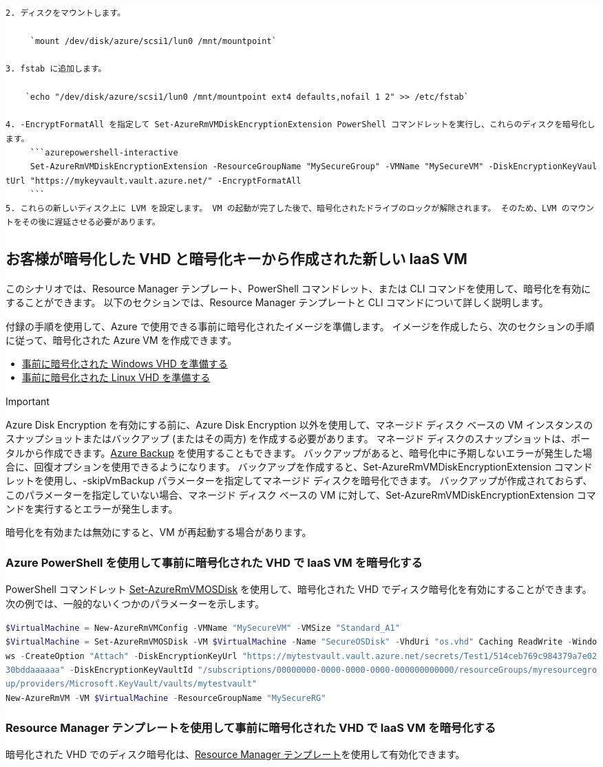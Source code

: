     2. ディスクをマウントします。
         
         `mount /dev/disk/azure/scsi1/lun0 /mnt/mountpoint`
    
    3. fstab に追加します。
         
        `echo "/dev/disk/azure/scsi1/lun0 /mnt/mountpoint ext4 defaults,nofail 1 2" >> /etc/fstab`
    
    4. -EncryptFormatAll を指定して Set-AzureRmVMDiskEncryptionExtension PowerShell コマンドレットを実行し、これらのディスクを暗号化します。
         ```azurepowershell-interactive
         Set-AzureRmVMDiskEncryptionExtension -ResourceGroupName "MySecureGroup" -VMName "MySecureVM" -DiskEncryptionKeyVaultUrl "https://mykeyvault.vault.azure.net/" -EncryptFormatAll
         ```
    5. これらの新しいディスク上に LVM を設定します。 VM の起動が完了した後で、暗号化されたドライブのロックが解除されます。 そのため、LVM のマウントをその後に遅延させる必要があります。




## <a name="bkmk_VHDpre"> </a>お客様が暗号化した VHD と暗号化キーから作成された新しい IaaS VM
このシナリオでは、Resource Manager テンプレート、PowerShell コマンドレット、または CLI コマンドを使用して、暗号化を有効にすることができます。 以下のセクションでは、Resource Manager テンプレートと CLI コマンドについて詳しく説明します。 

付録の手順を使用して、Azure で使用できる事前に暗号化されたイメージを準備します。 イメージを作成したら、次のセクションの手順に従って、暗号化された Azure VM を作成できます。

* [事前に暗号化された Windows VHD を準備する](azure-security-disk-encryption-appendix.md#bkmk_preWin)
* [事前に暗号化された Linux VHD を準備する](azure-security-disk-encryption-appendix.md#bkmk_preLinux)

>[!IMPORTANT]
 >Azure Disk Encryption を有効にする前に、Azure Disk Encryption 以外を使用して、マネージド ディスク ベースの VM インスタンスのスナップショットまたはバックアップ (またはその両方) を作成する必要があります。 マネージド ディスクのスナップショットは、ポータルから作成できます。[Azure Backup](../backup/backup-azure-vms-encryption.md) を使用することもできます。 バックアップがあると、暗号化中に予期しないエラーが発生した場合に、回復オプションを使用できるようになります。 バックアップを作成すると、Set-AzureRmVMDiskEncryptionExtension コマンドレットを使用し、-skipVmBackup パラメーターを指定してマネージド ディスクを暗号化できます。 バックアップが作成されておらず、このパラメーターを指定していない場合、マネージド ディスク ベースの VM に対して、Set-AzureRmVMDiskEncryptionExtension コマンドを実行するとエラーが発生します。 
>
>暗号化を有効または無効にすると、VM が再起動する場合があります。 



### <a name="bkmk_VHDprePSH"> </a> Azure PowerShell を使用して事前に暗号化された VHD で IaaS VM を暗号化する 
PowerShell コマンドレット [Set-AzureRmVMOSDisk](/powershell/module/azurerm.compute/set-azurermvmosdisk#examples) を使用して、暗号化された VHD でディスク暗号化を有効にすることができます。 次の例では、一般的ないくつかのパラメーターを示します。 

```powershell
$VirtualMachine = New-AzureRmVMConfig -VMName "MySecureVM" -VMSize "Standard_A1"
$VirtualMachine = Set-AzureRmVMOSDisk -VM $VirtualMachine -Name "SecureOSDisk" -VhdUri "os.vhd" Caching ReadWrite -Windows -CreateOption "Attach" -DiskEncryptionKeyUrl "https://mytestvault.vault.azure.net/secrets/Test1/514ceb769c984379a7e0230bddaaaaaa" -DiskEncryptionKeyVaultId "/subscriptions/00000000-0000-0000-0000-000000000000/resourceGroups/myresourcegroup/providers/Microsoft.KeyVault/vaults/mytestvault"
New-AzureRmVM -VM $VirtualMachine -ResourceGroupName "MySecureRG"
```

### <a name="bkmk_VHDpreRM"> </a>Resource Manager テンプレートを使用して事前に暗号化された VHD で IaaS VM を暗号化する 
暗号化された VHD でのディスク暗号化は、[Resource Manager テンプレート](https://github.com/Azure/azure-quickstart-templates/tree/master/201-encrypt-create-pre-encrypted-vm)を使用して有効化できます。
